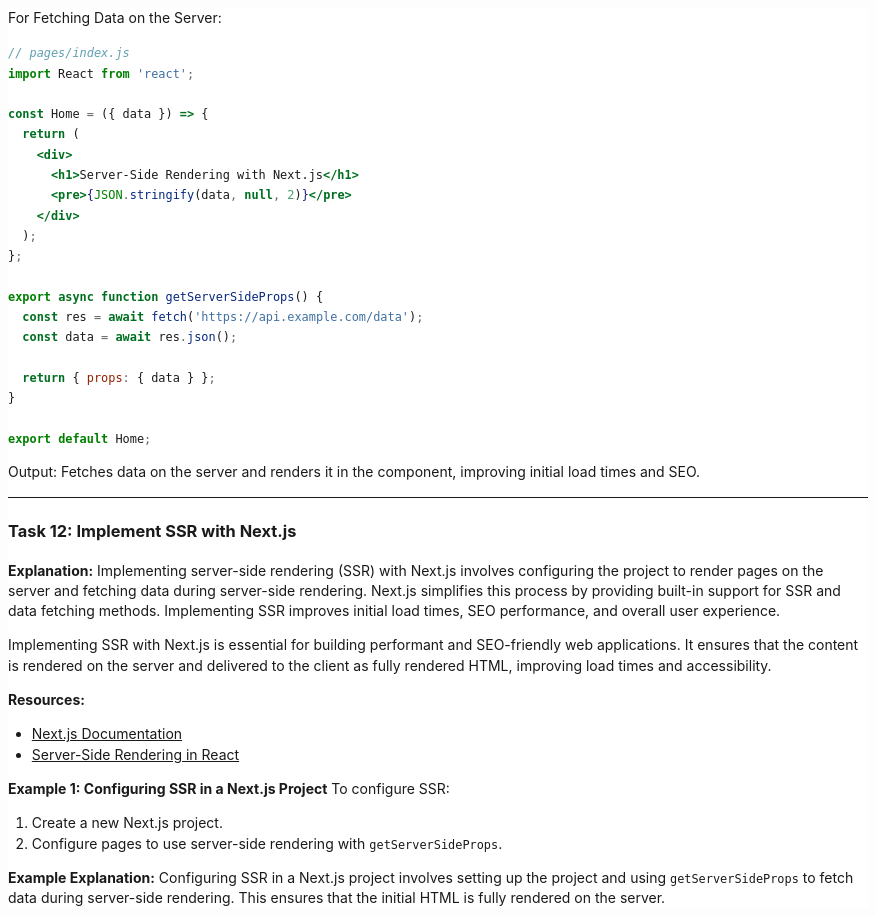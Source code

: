 For Fetching Data on the Server:
```jsx
// pages/index.js
import React from 'react';

const Home = ({ data }) => {
  return (
    <div>
      <h1>Server-Side Rendering with Next.js</h1>
      <pre>{JSON.stringify(data, null, 2)}</pre>
    </div>
  );
};

export async function getServerSideProps() {
  const res = await fetch('https://api.example.com/data');
  const data = await res.json();

  return { props: { data } };
}

export default Home;
```
Output: Fetches data on the server and renders it in the component, improving initial load times and SEO.

---

### Task 12: Implement SSR with Next.js

**Explanation:**
Implementing server-side rendering (SSR) with Next.js involves configuring the project to render pages on the server and fetching data during server-side rendering. Next.js simplifies this process by providing built-in support for SSR and data fetching methods. Implementing SSR improves initial load times, SEO performance, and overall user experience.

Implementing SSR with Next.js is essential for building performant and SEO-friendly web applications. It ensures that the content is rendered on the server and delivered to the client as fully rendered HTML, improving load times and accessibility.

**Resources:**
- [Next.js Documentation](https://nextjs.org/docs)
- [Server-Side Rendering in React](https://reactjs.org/docs/react-dom-server.html)

**Example 1: Configuring SSR in a Next.js Project**
To configure SSR:
1. Create a new Next.js project.
2. Configure pages to use server-side rendering with `getServerSideProps`.

**Example Explanation:**
Configuring SSR in a Next.js project involves setting up the project and using `getServerSideProps` to fetch data during server-side rendering. This ensures that the initial HTML is fully rendered on the server.
